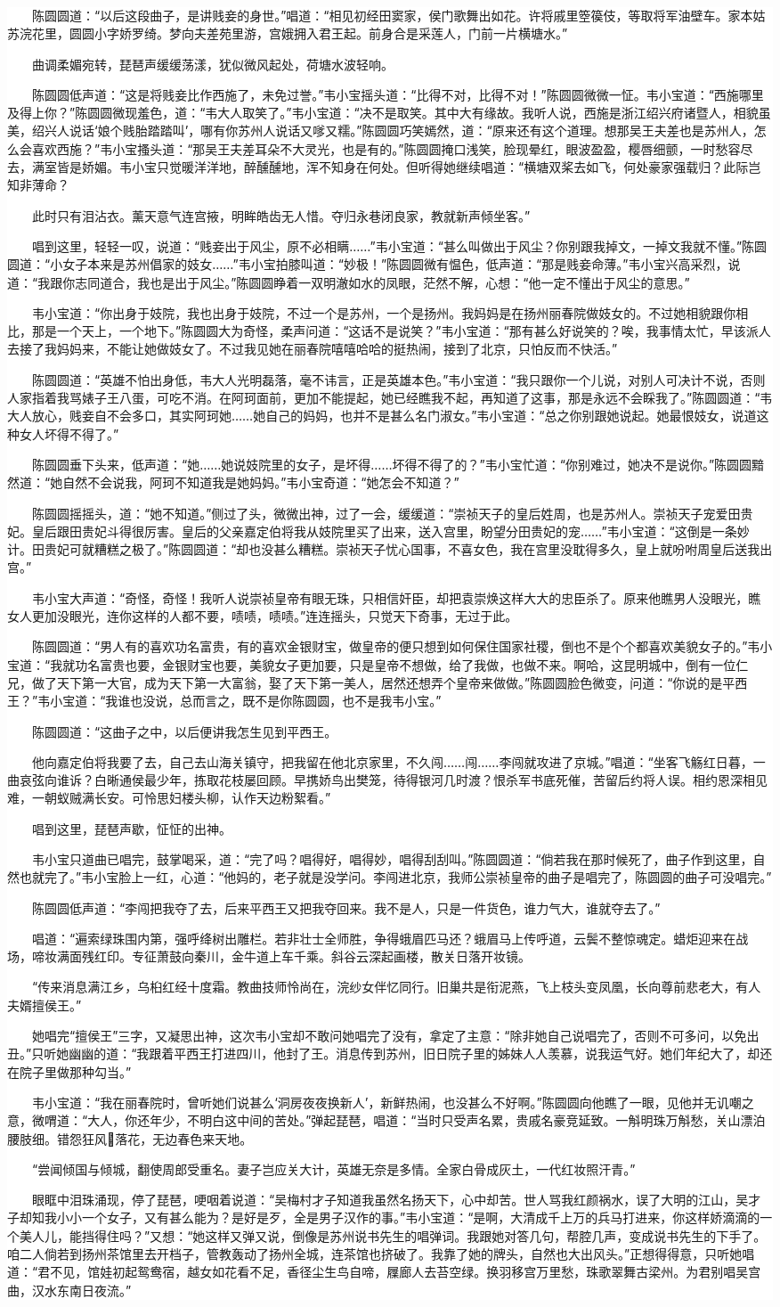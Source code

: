 　　陈圆圆道：“以后这段曲子，是讲贱妾的身世。”唱道：“相见初经田窦家，侯门歌舞出如花。许将戚里箜篌伎，等取将军油壁车。家本姑苏浣花里，圆圆小字娇罗绮。梦向夫差苑里游，宫娥拥入君王起。前身合是采莲人，门前一片横塘水。”

　　曲调柔媚宛转，琵琶声缓缓荡漾，犹似微风起处，荷塘水波轻响。

　　陈圆圆低声道：“这是将贱妾比作西施了，未免过誉。”韦小宝摇头道：“比得不对，比得不对！”陈圆圆微微一怔。韦小宝道：“西施哪里及得上你？”陈圆圆微现羞色，道：“韦大人取笑了。”韦小宝道：“决不是取笑。其中大有缘故。我听人说，西施是浙江绍兴府诸暨人，相貌虽美，绍兴人说话‘娘个贱胎踏踏叫’，哪有你苏州人说话又嗲又糯。”陈圆圆巧笑嫣然，道：“原来还有这个道理。想那吴王夫差也是苏州人，怎么会喜欢西施？”韦小宝搔头道：“那吴王夫差耳朵不大灵光，也是有的。”陈圆圆掩口浅笑，脸现晕红，眼波盈盈，樱唇细颤，一时愁容尽去，满室皆是娇媚。韦小宝只觉暖洋洋地，醉醺醺地，浑不知身在何处。但听得她继续唱道：“横塘双桨去如飞，何处豪家强载归？此际岂知非薄命？

　　此时只有泪沾衣。薰天意气连宫掖，明眸皓齿无人惜。夺归永巷闭良家，教就新声倾坐客。”

　　唱到这里，轻轻一叹，说道：“贱妾出于风尘，原不必相瞒……”韦小宝道：“甚么叫做出于风尘？你别跟我掉文，一掉文我就不懂。”陈圆圆道：“小女子本来是苏州倡家的妓女……”韦小宝拍膝叫道：“妙极！”陈圆圆微有愠色，低声道：“那是贱妾命薄。”韦小宝兴高采烈，说道：“我跟你志同道合，我也是出于风尘。”陈圆圆睁着一双明澈如水的凤眼，茫然不解，心想：“他一定不懂出于风尘的意思。”

　　韦小宝道：“你出身于妓院，我也出身于妓院，不过一个是苏州，一个是扬州。我妈妈是在扬州丽春院做妓女的。不过她相貌跟你相比，那是一个天上，一个地下。”陈圆圆大为奇怪，柔声问道：“这话不是说笑？”韦小宝道：“那有甚么好说笑的？唉，我事情太忙，早该派人去接了我妈妈来，不能让她做妓女了。不过我见她在丽春院嘻嘻哈哈的挺热闹，接到了北京，只怕反而不快活。”

　　陈圆圆道：“英雄不怕出身低，韦大人光明磊落，毫不讳言，正是英雄本色。”韦小宝道：“我只跟你一个儿说，对别人可决计不说，否则人家指着我骂婊子王八蛋，可吃不消。在阿珂面前，更加不能提起，她已经瞧我不起，再知道了这事，那是永远不会睬我了。”陈圆圆道：“韦大人放心，贱妾自不会多口，其实阿珂她……她自己的妈妈，也并不是甚么名门淑女。”韦小宝道：“总之你别跟她说起。她最恨妓女，说道这种女人坏得不得了。”

　　陈圆圆垂下头来，低声道：“她……她说妓院里的女子，是坏得……坏得不得了的？”韦小宝忙道：“你别难过，她决不是说你。”陈圆圆黯然道：“她自然不会说我，阿珂不知道我是她妈妈。”韦小宝奇道：“她怎会不知道？”

　　陈圆圆摇摇头，道：“她不知道。”侧过了头，微微出神，过了一会，缓缓道：“崇祯天子的皇后姓周，也是苏州人。崇祯天子宠爱田贵妃。皇后跟田贵妃斗得很厉害。皇后的父亲嘉定伯将我从妓院里买了出来，送入宫里，盼望分田贵妃的宠……”韦小宝道：“这倒是一条妙计。田贵妃可就糟糕之极了。”陈圆圆道：“却也没甚么糟糕。崇祯天子忧心国事，不喜女色，我在宫里没耽得多久，皇上就吩咐周皇后送我出宫。”

　　韦小宝大声道：“奇怪，奇怪！我听人说崇祯皇帝有眼无珠，只相信奸臣，却把袁崇焕这样大大的忠臣杀了。原来他瞧男人没眼光，瞧女人更加没眼光，连你这样的人都不要，啧啧，啧啧。”连连摇头，只觉天下奇事，无过于此。

　　陈圆圆道：“男人有的喜欢功名富贵，有的喜欢金银财宝，做皇帝的便只想到如何保住国家社稷，倒也不是个个都喜欢美貌女子的。”韦小宝道：“我就功名富贵也要，金银财宝也要，美貌女子更加要，只是皇帝不想做，给了我做，也做不来。啊哈，这昆明城中，倒有一位仁兄，做了天下第一大官，成为天下第一大富翁，娶了天下第一美人，居然还想弄个皇帝来做做。”陈圆圆脸色微变，问道：“你说的是平西王？”韦小宝道：“我谁也没说，总而言之，既不是你陈圆圆，也不是我韦小宝。”

　　陈圆圆道：“这曲子之中，以后便讲我怎生见到平西王。

　　他向嘉定伯将我要了去，自己去山海关镇守，把我留在他北京家里，不久闯……闯……李闯就攻进了京城。”唱道：“坐客飞觞红日暮，一曲哀弦向谁诉？白晰通侯最少年，拣取花枝屡回顾。早携娇鸟出樊笼，待得银河几时渡？恨杀军书底死催，苦留后约将人误。相约恩深相见难，一朝蚁贼满长安。可怜思妇楼头柳，认作天边粉絮看。”

　　唱到这里，琵琶声歇，怔怔的出神。

　　韦小宝只道曲已唱完，鼓掌喝采，道：“完了吗？唱得好，唱得妙，唱得刮刮叫。”陈圆圆道：“倘若我在那时候死了，曲子作到这里，自然也就完了。”韦小宝脸上一红，心道：“他妈的，老子就是没学问。李闯进北京，我师公崇祯皇帝的曲子是唱完了，陈圆圆的曲子可没唱完。”

　　陈圆圆低声道：“李闯把我夺了去，后来平西王又把我夺回来。我不是人，只是一件货色，谁力气大，谁就夺去了。”

　　唱道：“遍索绿珠围内第，强呼绛树出雕栏。若非壮士全师胜，争得蛾眉匹马还？蛾眉马上传呼道，云鬓不整惊魂定。蜡炬迎来在战场，啼妆满面残红印。专征萧鼓向秦川，金牛道上车千乘。斜谷云深起画楼，散关日落开妆镜。

　　“传来消息满江乡，乌桕红经十度霜。教曲技师怜尚在，浣纱女伴忆同行。旧巢共是衔泥燕，飞上枝头变凤凰，长向尊前悲老大，有人夫婿擅侯王。”

　　她唱完“擅侯王”三字，又凝思出神，这次韦小宝却不敢问她唱完了没有，拿定了主意：“除非她自己说唱完了，否则不可多问，以免出丑。”只听她幽幽的道：“我跟着平西王打进四川，他封了王。消息传到苏州，旧日院子里的姊妹人人羡慕，说我运气好。她们年纪大了，却还在院子里做那种勾当。”

　　韦小宝道：“我在丽春院时，曾听她们说甚么‘洞房夜夜换新人’，新鲜热闹，也没甚么不好啊。”陈圆圆向他瞧了一眼，见他并无讥嘲之意，微喟道：“大人，你还年少，不明白这中间的苦处。”弹起琵琶，唱道：“当时只受声名累，贵戚名豪竞延致。一斛明珠万斛愁，关山漂泊腰肢细。错怨狂风落花，无边春色来天地。

　　“尝闻倾国与倾城，翻使周郎受重名。妻子岂应关大计，英雄无奈是多情。全家白骨成灰土，一代红妆照汗青。”

　　眼眶中泪珠涌现，停了琵琶，哽咽着说道：“吴梅村才子知道我虽然名扬天下，心中却苦。世人骂我红颜祸水，误了大明的江山，吴才子却知我小小一个女子，又有甚么能为？是好是歹，全是男子汉作的事。”韦小宝道：“是啊，大清成千上万的兵马打进来，你这样娇滴滴的一个美人儿，能挡得住吗？”又想：“她这样又弹又说，倒像是苏州说书先生的唱弹词。我跟她对答几句，帮腔几声，变成说书先生的下手了。咱二人倘若到扬州茶馆里去开档子，管教轰动了扬州全城，连茶馆也挤破了。我靠了她的牌头，自然也大出风头。”正想得得意，只听她唱道：“君不见，馆娃初起鸳鸯宿，越女如花看不足，香径尘生鸟自啼，屧廊人去苔空绿。换羽移宫万里愁，珠歌翠舞古梁州。为君别唱吴宫曲，汉水东南日夜流。”
